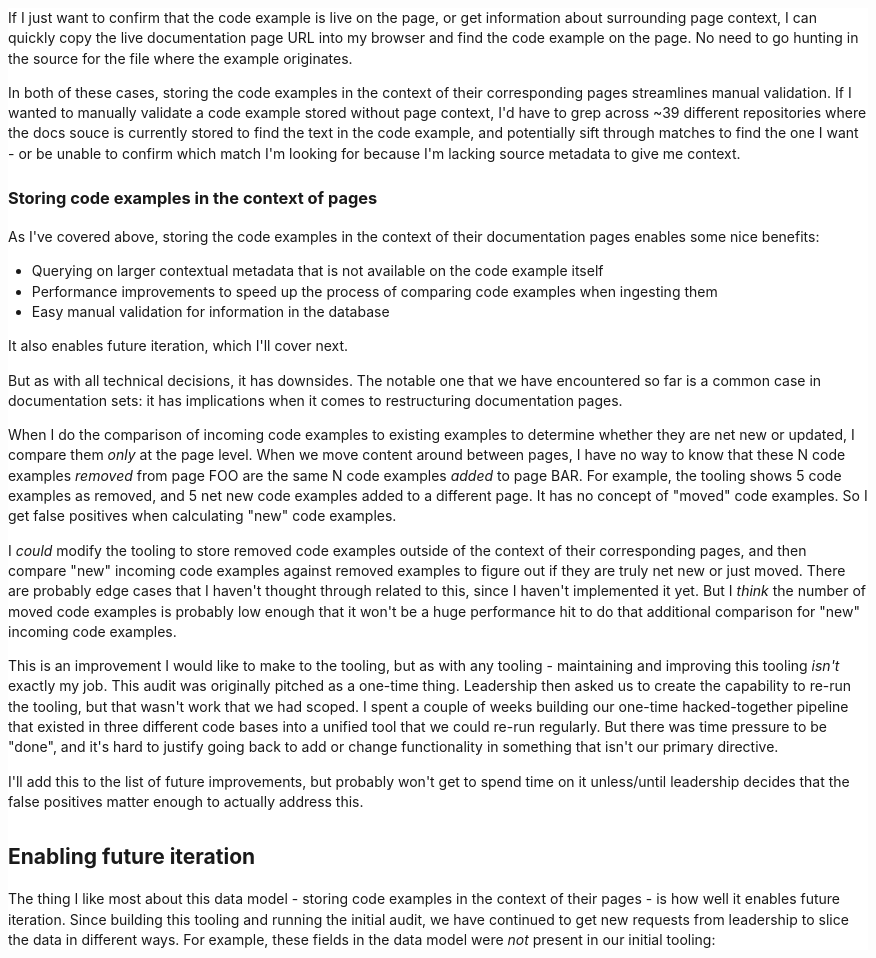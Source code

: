 If I just want to confirm that the code example is live on the page, or get information about surrounding page context, I can quickly copy the live documentation page URL into my browser and find the code example on the page. No need to go hunting in the source for the file where the example originates.

In both of these cases, storing the code examples in the context of their corresponding pages streamlines manual validation. If I wanted to manually validate a code example stored without page context, I'd have to grep across ~39 different repositories where the docs souce is currently stored to find the text in the code example, and potentially sift through matches to find the one I want - or be unable to confirm which match I'm looking for because I'm lacking source metadata to give me context.

### Storing code examples in the context of pages

As I've covered above, storing the code examples in the context of their documentation pages enables some nice benefits:

- Querying on larger contextual metadata that is not available on the code example itself
- Performance improvements to speed up the process of comparing code examples when ingesting them
- Easy manual validation for information in the database

It also enables future iteration, which I'll cover next.

But as with all technical decisions, it has downsides. The notable one that we have encountered so far is a common case in documentation sets: it has implications when it comes to restructuring documentation pages.

When I do the comparison of incoming code examples to existing examples to determine whether they are net new or updated, I compare them *only* at the page level. When we move content around between pages, I have no way to know that these N code examples *removed* from page FOO are the same N code examples *added* to page BAR. For example, the tooling shows 5 code examples as removed, and 5 net new code examples added to a different page. It has no concept of "moved" code examples. So I get false positives when calculating "new" code examples.

I *could* modify the tooling to store removed code examples outside of the context of their corresponding pages, and then compare "new" incoming code examples against removed examples to figure out if they are truly net new or just moved. There are probably edge cases that I haven't thought through related to this, since I haven't implemented it yet. But I *think* the number of moved code examples is probably low enough that it won't be a huge performance hit to do that additional comparison for "new" incoming code examples.

This is an improvement I would like to make to the tooling, but as with any tooling - maintaining and improving this tooling *isn't* exactly my job. This audit was originally pitched as a one-time thing. Leadership then asked us to create the capability to re-run the tooling, but that wasn't work that we had scoped. I spent a couple of weeks building our one-time hacked-together pipeline that existed in three different code bases into a unified tool that we could re-run regularly. But there was time pressure to be "done", and it's hard to justify going back to add or change functionality in something that isn't our primary directive.

I'll add this to the list of future improvements, but probably won't get to spend time on it unless/until leadership decides that the false positives matter enough to actually address this.

## Enabling future iteration

The thing I like most about this data model - storing code examples in the context of their pages - is how well it enables future iteration. Since building this tooling and running the initial audit, we have continued to get new requests from leadership to slice the data in different ways. For example, these fields in the data model were *not* present in our initial tooling:
